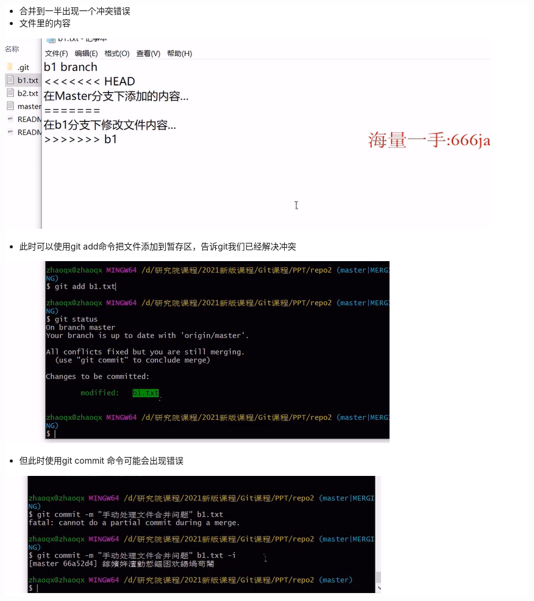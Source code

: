 - 合并到一半出现一个冲突错误
- 文件里的内容

![image-20230417203535530](git.assets/image-20230417203535530.png)

- 此时可以使用git add命令把文件添加到暂存区，告诉git我们已经解决冲突

![image-20230417203723499](git.assets/image-20230417203723499.png)

- 但此时使用git commit 命令可能会出现错误

![image-20230417203819792](git.assets/image-20230417203819792.png)
